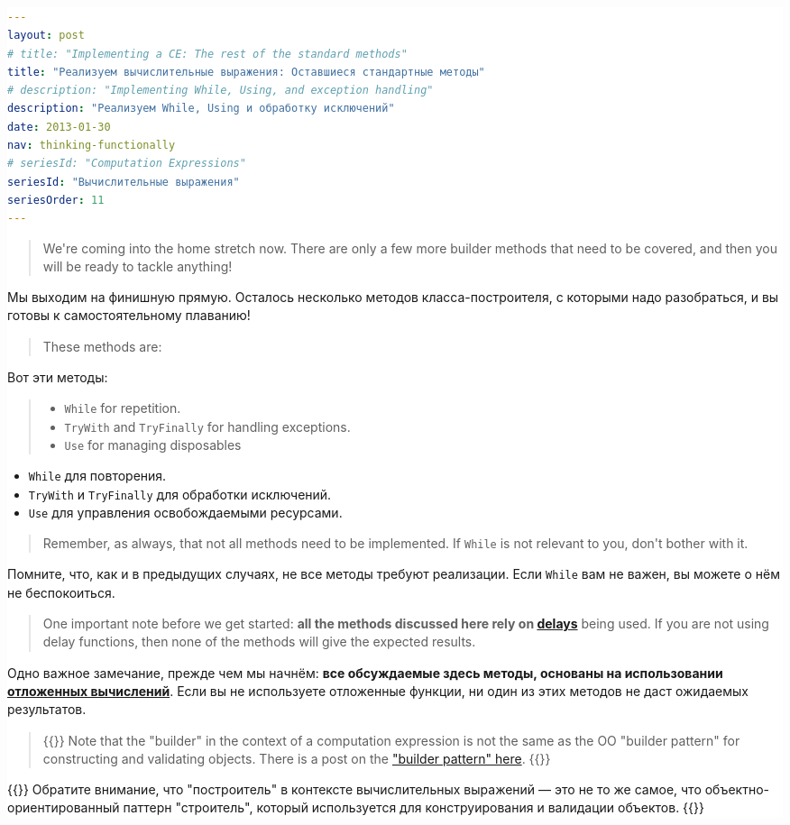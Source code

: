 ```yaml
---
layout: post
# title: "Implementing a CE: The rest of the standard methods"
title: "Реализуем вычислительные выражения: Оставшиеся стандартные методы"
# description: "Implementing While, Using, and exception handling"
description: "Реализуем While, Using и обработку исключений"
date: 2013-01-30
nav: thinking-functionally
# seriesId: "Computation Expressions"
seriesId: "Вычислительные выражения"
seriesOrder: 11
---
```


> We're coming into the home stretch now.
> There are only a few more builder methods that need to be covered, and then you will be ready to tackle anything!

Мы выходим на финишную прямую.
Осталось несколько методов класса-построителя, с которыми надо разобраться, и вы готовы к самостоятельному плаванию!

> These methods are:

Вот эти методы:

> * `While` for repetition.
> * `TryWith` and `TryFinally` for handling exceptions.
> * `Use` for managing disposables

* `While` для повторения.
* `TryWith` и `TryFinally` для обработки исключений.
* `Use` для управления освобождаемыми ресурсами.

> Remember, as always, that not all methods need to be implemented.
> If `While` is not relevant to you, don't bother with it.

Помните, что, как и в предыдущих случаях, не все методы требуют реализации.
Если `While` вам не важен, вы можете о нём не беспокоиться.

> One important note before we get started: **all the methods discussed here rely on [delays](/posts/computation-expressions-builder-part3/)** being used.
> If you are not using delay functions, then none of the methods will give the expected results.

Одно важное замечание, прежде чем мы начнём: **все обсуждаемые здесь методы, основаны на использовании [отложенных вычислений](/posts/computation-expressions-builder-part3/)**.
Если вы не используете отложенные функции, ни один из этих методов не даст ожидаемых результатов.

> {{<alertinfo>}}
> Note that the "builder" in the context of a computation expression is not the same as the OO "builder pattern" for constructing and validating objects.
> There is a post on the ["builder pattern" here](../builder-pattern).
> {{</alertinfo>}}

{{<alertinfo>}}
Обратите внимание, что "построитель" в контексте вычислительных выражений — это не то же самое, что объектно-ориентированный паттерн "строитель", который используется для конструирования и валидации объектов.
{{</alertinfo>}}
